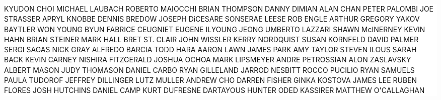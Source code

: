 KYUDON CHOI
MICHAEL LAUBACH
ROBERTO MAIOCCHI
BRIAN THOMPSON
DANNY DIMIAN
ALAN CHAN
PETER PALOMBI
JOE STRASSER
APRYL KNOBBE
DENNIS BREDOW
JOSEPH DiCESARE
SONSERAE LEESE
ROB ENGLE
ARTHUR GREGORY
YAKOV BAYTLER
WON YOUNG BYUN
FABRICE CEUGNIET
EUGENE ILYOUNG JEONG
UMBERTO LAZZARI
SHAWN McINERNEY
KEVIN HAHN
BRIAN STEINER
MARK HALL
BRET ST. CLAIR
JOHN WISSLER
KERRY NORDQUIST
SUSAN KORNFELD
DAVID PALMER
SERGI SAGAS
NICK GRAY
ALFREDO BARCIA
TODD HARA
AARON LAWN
JAMES PARK
AMY TAYLOR
STEVEN ILOUS
SARAH BACK
KEVIN CARNEY
NISHIRA FITZGERALD
JOSHUA OCHOA
MARK LIPSMEYER
ANDRE PETROSSIAN
ALON ZASLAVSKY
ALBERT MASON
JUDY THOMASON
DANIEL CARBO
RYAN GILLELAND
JARROD NESBITT
ROCCO PUCILIO
RYAN SAMUELS
PAULA TUDOROF
JEFFREY DILLINGER
LUTZ MULLER
ANDREW CHO
DARREN FISHER
GINKA KOSTOVA
JAMES LEE
RUBEN FLORES
JOSH HUTCHINS
DANIEL CAMP
KURT DUFRESNE
DARTAYOUS HUNTER
ODED KASSIRER
MATTHEW O'CALLAGHAN